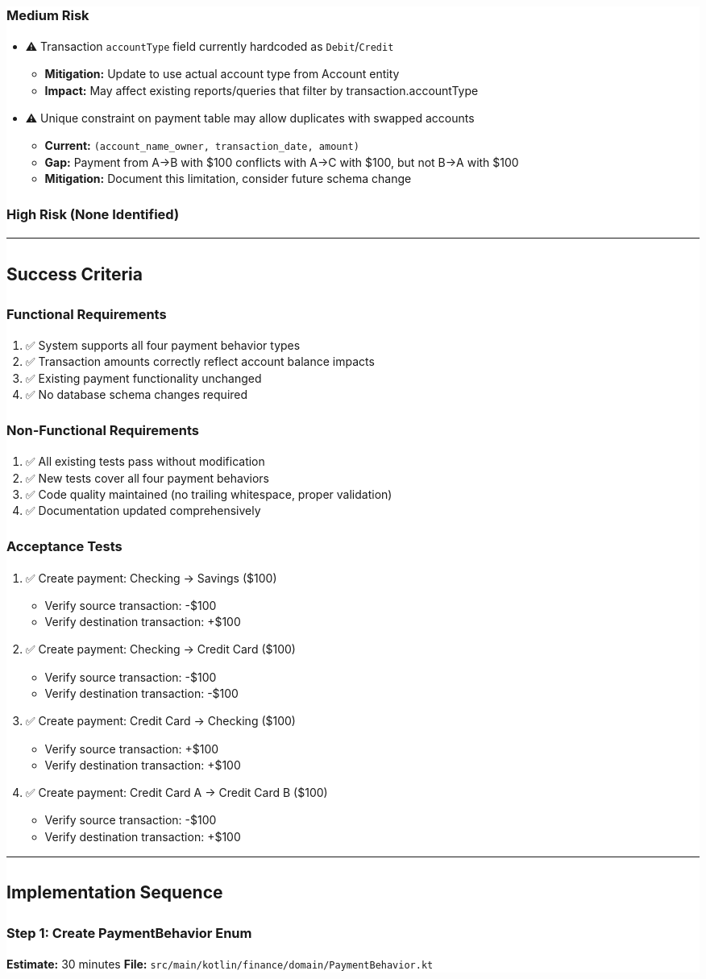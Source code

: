 ### Medium Risk
- ⚠️ Transaction `accountType` field currently hardcoded as `Debit`/`Credit`
  - **Mitigation:** Update to use actual account type from Account entity
  - **Impact:** May affect existing reports/queries that filter by transaction.accountType

- ⚠️ Unique constraint on payment table may allow duplicates with swapped accounts
  - **Current:** `(account_name_owner, transaction_date, amount)`
  - **Gap:** Payment from A→B with $100 conflicts with A→C with $100, but not B→A with $100
  - **Mitigation:** Document this limitation, consider future schema change

### High Risk (None Identified)

---

## Success Criteria

### Functional Requirements
1. ✅ System supports all four payment behavior types
2. ✅ Transaction amounts correctly reflect account balance impacts
3. ✅ Existing payment functionality unchanged
4. ✅ No database schema changes required

### Non-Functional Requirements
1. ✅ All existing tests pass without modification
2. ✅ New tests cover all four payment behaviors
3. ✅ Code quality maintained (no trailing whitespace, proper validation)
4. ✅ Documentation updated comprehensively

### Acceptance Tests
1. ✅ Create payment: Checking → Savings ($100)
   - Verify source transaction: -$100
   - Verify destination transaction: +$100

2. ✅ Create payment: Checking → Credit Card ($100)
   - Verify source transaction: -$100
   - Verify destination transaction: -$100

3. ✅ Create payment: Credit Card → Checking ($100)
   - Verify source transaction: +$100
   - Verify destination transaction: +$100

4. ✅ Create payment: Credit Card A → Credit Card B ($100)
   - Verify source transaction: -$100
   - Verify destination transaction: +$100

---

## Implementation Sequence

### Step 1: Create PaymentBehavior Enum
**Estimate:** 30 minutes
**File:** `src/main/kotlin/finance/domain/PaymentBehavior.kt`
